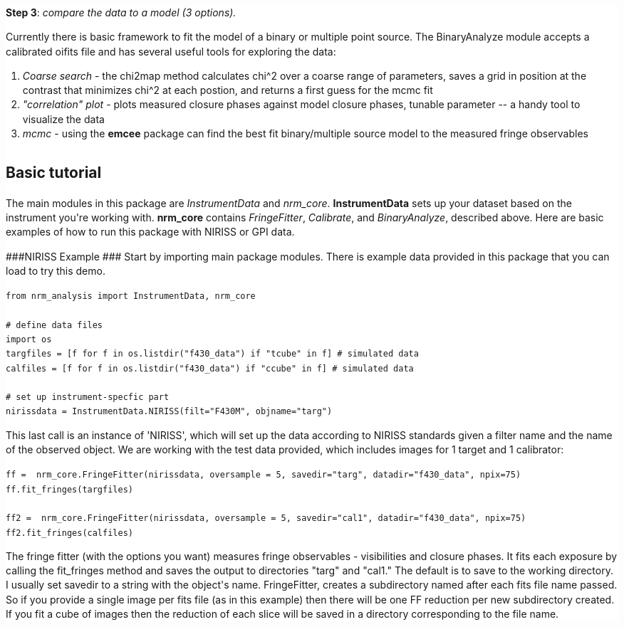 **Step 3**: *compare the data to a model (3 options).*

Currently there is basic framework to fit the model of a binary or multiple point source. The BinaryAnalyze module accepts a calibrated oifits file and has several useful tools for exploring the data:

1. _Coarse search_ - the chi2map method calculates chi^2 over a coarse range of parameters, saves a grid in position at the contrast that minimizes chi^2 at each postion, and returns a first guess for the mcmc fit
2. _"correlation" plot_ - plots measured closure phases against model closure phases, tunable parameter -- a handy tool to visualize the data
3. _mcmc_ - using the **emcee** package can find the best fit binary/multiple source model to the measured fringe observables

## Basic tutorial ##
The main modules in this package are *InstrumentData* and *nrm_core*. **InstrumentData** sets up your dataset based on the instrument you're working with. **nrm_core** contains *FringeFitter*, *Calibrate*, and *BinaryAnalyze*, described above. Here are basic examples of how to run this package with NIRISS or GPI data.


###NIRISS Example ###
Start by importing main package modules. There is example data provided in this package that you can load to try this demo.

	from nrm_analysis import InstrumentData, nrm_core

	# define data files
	import os
	targfiles = [f for f in os.listdir("f430_data") if "tcube" in f] # simulated data
	calfiles = [f for f in os.listdir("f430_data") if "ccube" in f] # simulated data

	# set up instrument-specfic part
	nirissdata = InstrumentData.NIRISS(filt="F430M", objname="targ")

This last call is an instance of 'NIRISS', which will set up the data according to NIRISS standards given a filter name and the name of the observed object. We are working with the test data provided, which includes images for 1 target and 1 calibrator:

	ff =  nrm_core.FringeFitter(nirissdata, oversample = 5, savedir="targ", datadir="f430_data", npix=75)
	ff.fit_fringes(targfiles)

	ff2 =  nrm_core.FringeFitter(nirissdata, oversample = 5, savedir="cal1", datadir="f430_data", npix=75)
	ff2.fit_fringes(calfiles)


The fringe fitter (with the options you want) measures fringe observables - visibilities and closure phases. It fits each exposure by calling the fit_fringes method and saves the output to directories "targ" and "cal1." The default is to save to the working directory. I usually set savedir to a string with the object's name. FringeFitter, creates a subdirectory named after each fits file name passed. So if you provide a single image per fits file (as in this example) then there will be one FF reduction per new subdirectory created. If you fit a cube of images then the reduction of each slice will be saved in a directory corresponding to the file name.
